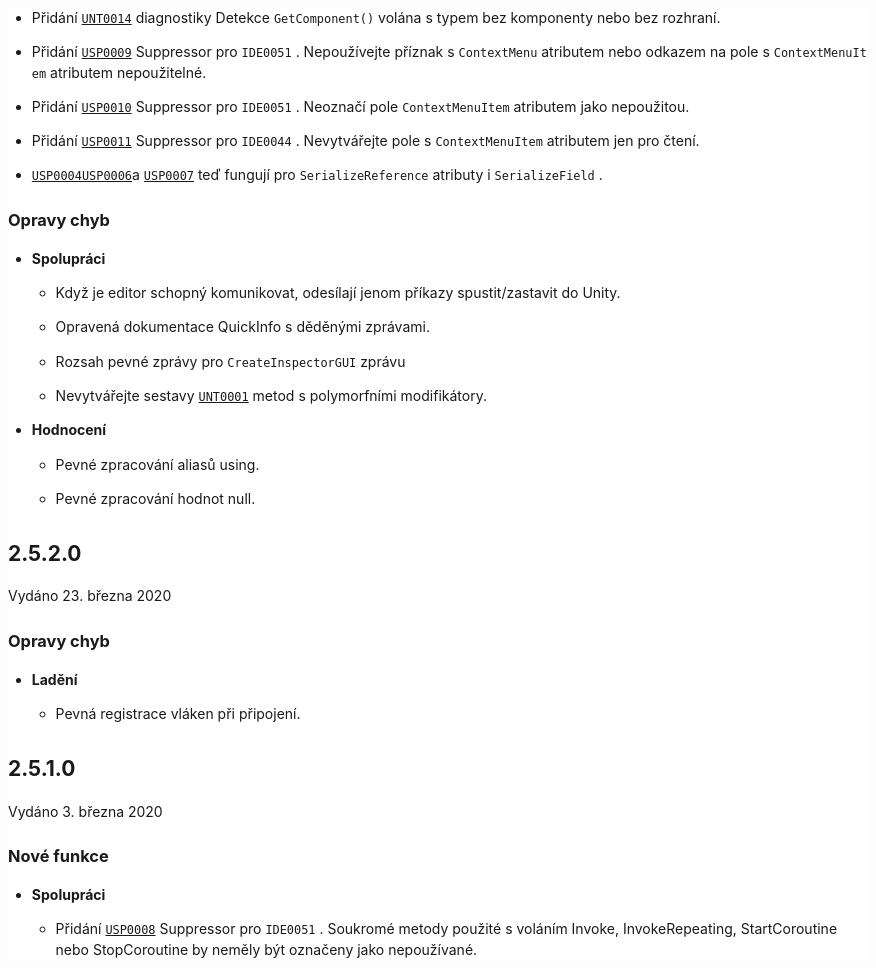   - Přidání [`UNT0014`](https://github.com/microsoft/Microsoft.Unity.Analyzers/blob/master/doc/UNT0014.md) diagnostiky Detekce `GetComponent()` volána s typem bez komponenty nebo bez rozhraní.

  - Přidání [`USP0009`](https://github.com/microsoft/Microsoft.Unity.Analyzers/blob/master/doc/USP0009.md) Suppressor pro `IDE0051` . Nepoužívejte příznak s `ContextMenu` atributem nebo odkazem na pole s `ContextMenuItem` atributem nepoužitelné.

  - Přidání [`USP0010`](https://github.com/microsoft/Microsoft.Unity.Analyzers/blob/master/doc/USP0010.md) Suppressor pro `IDE0051` . Neoznačí pole `ContextMenuItem` atributem jako nepoužitou.

  - Přidání [`USP0011`](https://github.com/microsoft/Microsoft.Unity.Analyzers/blob/master/doc/USP0011.md) Suppressor pro `IDE0044` . Nevytvářejte pole s `ContextMenuItem` atributem jen pro čtení.

  - [`USP0004`](https://github.com/microsoft/Microsoft.Unity.Analyzers/blob/master/doc/USP0004.md)[`USP0006`](https://github.com/microsoft/Microsoft.Unity.Analyzers/blob/master/doc/USP0006.md)a [`USP0007`](https://github.com/microsoft/Microsoft.Unity.Analyzers/blob/master/doc/USP0007.md) teď fungují pro `SerializeReference` atributy i `SerializeField` .

### <a name="bug-fixes"></a>Opravy chyb

- **Spolupráci**

  - Když je editor schopný komunikovat, odesílají jenom příkazy spustit/zastavit do Unity.

  - Opravená dokumentace QuickInfo s děděnými zprávami.

  - Rozsah pevné zprávy pro `CreateInspectorGUI` zprávu

  - Nevytvářejte sestavy [`UNT0001`](https://github.com/microsoft/Microsoft.Unity.Analyzers/blob/master/doc/UNT0001.md) metod s polymorfními modifikátory.

- **Hodnocení**

  - Pevné zpracování aliasů using.
  
  - Pevné zpracování hodnot null.  

## <a name="2520"></a>2.5.2.0

Vydáno 23. března 2020

### <a name="bug-fixes"></a>Opravy chyb

- **Ladění**

  - Pevná registrace vláken při připojení.

## <a name="2510"></a>2.5.1.0

Vydáno 3. března 2020

### <a name="new-features"></a>Nové funkce

- **Spolupráci**

  - Přidání [`USP0008`](https://github.com/microsoft/Microsoft.Unity.Analyzers/blob/master/doc/USP0008.md) Suppressor pro `IDE0051` . Soukromé metody použité s voláním Invoke, InvokeRepeating, StartCoroutine nebo StopCoroutine by neměly být označeny jako nepoužívané.

